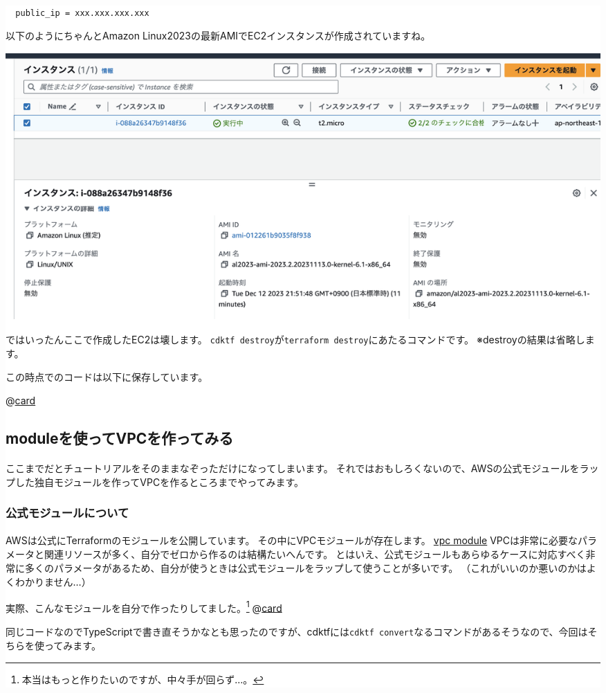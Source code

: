 ```hcl
  public_ip = xxx.xxx.xxx.xxx
```

以下のようにちゃんとAmazon Linux2023の最新AMIでEC2インスタンスが作成されていますね。

![cdktf deploy実行後](/images/cdktf-for-usual-terraform-users/deployed.png)

ではいったんここで作成したEC2は壊します。
`cdktf destroy`が`terraform destroy`にあたるコマンドです。
※destroyの結果は省略します。

この時点でのコードは以下に保存しています。

@[card](https://github.com/yutaro1985/learn-cdktf-ts/tree/1962f31dd981a07e8528e8487c715c8e3a256077)

## moduleを使ってVPCを作ってみる

ここまでだとチュートリアルをそのままなぞっただけになってしまいます。
それではおもしろくないので、AWSの公式モジュールをラップした独自モジュールを作ってVPCを作るところまでやってみます。

### 公式モジュールについて

AWSは公式にTerraformのモジュールを公開しています。
その中にVPCモジュールが存在します。
[vpc module](https://registry.terraform.io/modules/terraform-aws-modules/vpc/aws/latest)
VPCは非常に必要なパラメータと関連リソースが多く、自分でゼロから作るのは結構たいへんです。
とはいえ、公式モジュールもあらゆるケースに対応すべく非常に多くのパラメータがあるため、自分が使うときは公式モジュールをラップして使うことが多いです。
（これがいいのか悪いのかはよくわかりません…）

実際、こんなモジュールを自分で作ったりしてました。[^6]
@[card](https://github.com/yutaro1985/awesome-terraform-modules/tree/main/vpc)

同じコードなのでTypeScriptで書き直そうかなとも思ったのですが、cdktfには`cdktf convert`なるコマンドがあるそうなので、今回はそちらを使ってみます。


[^1]: [みすてむず いず みすきーしすてむず](https://misskey.systems/) とは、オープンソースのプラットフォームMisskeyのインスタンスのひとつで、主にITに関わる人が参加しています。最近はXよりもそちらに入り浸っています。
[^2]: なお、CDK自体はおおむねTypeScriptで作られています。
[^3]: 厳密にはそのうえでCDKがサポートしているサービスや機能が対象になります。
[^4]: TerraformはGolangで作られています。
[^5]: [こちら](https://www.hashicorp.com/blog/new-multi-language-docs-simplify-cdk-for-terraform-adoption)を見るに2023/7/24ごろからでしょうか。
[^6]: 本当はもっと作りたいのですが、中々手が回らず…。
